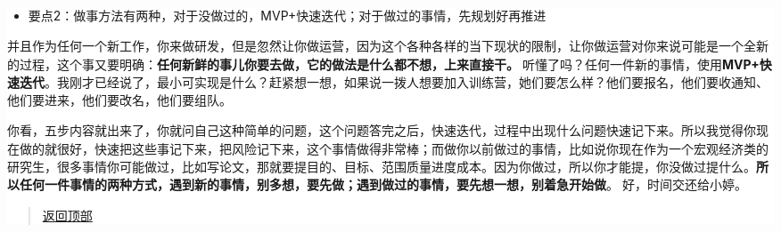 - 要点2：做事方法有两种，对于没做过的，MVP+快速迭代；对于做过的事情，先规划好再推进

并且作为任何一个新工作，你来做研发，但是忽然让你做运营，因为这个各种各样的当下现状的限制，让你做运营对你来说可能是一个全新的过程，这个事又要明确：**任何新鲜的事儿你要去做，它的做法是什么都不想，上来直接干。** 听懂了吗？任何一件新的事情，使用**MVP+快速迭代**。我刚才已经说了，最小可实现是什么？赶紧想一想，如果说一拨人想要加入训练营，她们要怎么样？他们要报名，他们要收通知、他们要进来，他们要改名，他们要组队。

你看，五步内容就出来了，你就问自己这种简单的问题，这个问题答完之后，快速迭代，过程中出现什么问题快速记下来。所以我觉得你现在做的就很好，快速把这些事记下来，把风险记下来，这个事情做得非常棒；而做你以前做过的事情，比如说你现在作为一个宏观经济类的研究生，很多事情你可能做过，比如写论文，那就要提目的、目标、范围质量进度成本。因为你做过，所以你才能提，你没做过提什么。**所以任何一件事情的两种方式，遇到新的事情，别多想，要先做；遇到做过的事情，要先想一想，别着急开始做**。 好，时间交还给小婷。


> [返回顶部](http://book.upwith.me/u/zhilaohu/Zhilaohu/013_zlh/013_material.html)
